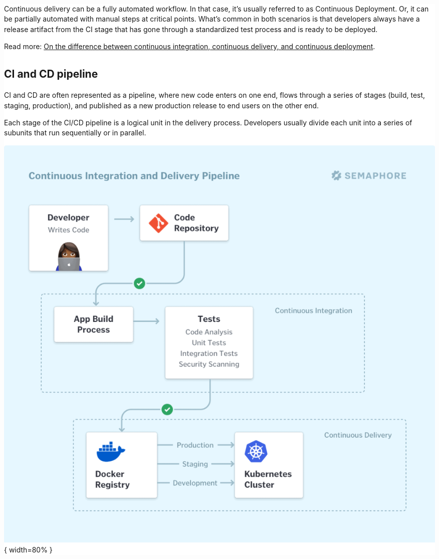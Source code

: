 Continuous delivery can be a fully automated workflow. In that case, it’s usually referred to as Continuous Deployment. Or, it can be partially automated with manual steps at critical points. What’s common in both scenarios is that developers always have a release artifact from the CI stage that has gone through a standardized test process and is ready to be deployed.

Read more: [On the difference between continuous integration, continuous delivery, and continuous deployment](https://semaphoreci.com/blog/2017/07/27/what-is-the-difference-between-continuous-integration-continuous-deployment-and-continuous-delivery.html).

## CI and CD pipeline

CI and CD are often represented as a pipeline, where new code enters on one end, flows through a series of stages (build, test, staging, production), and published as a new production release to end users on the other end.

Each stage of the CI/CD pipeline is a logical unit in the delivery process. Developers usually divide each unit into a series of subunits that run sequentially or in parallel.

![A Continuous Integration pipeline, extended with Continuous Delivery](./public/continuous-integration-explained/ci-and-delivery-pipeline.png){ width=80% }
